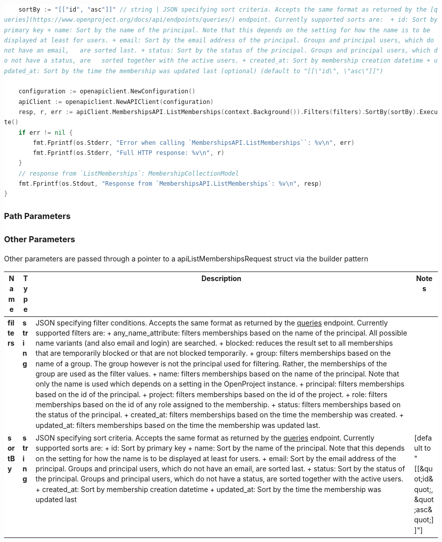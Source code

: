 ```go
	sortBy := "[["id", "asc"]]" // string | JSON specifying sort criteria. Accepts the same format as returned by the [queries](https://www.openproject.org/docs/api/endpoints/queries/) endpoint. Currently supported sorts are:  + id: Sort by primary key + name: Sort by the name of the principal. Note that this depends on the setting for how the name is to be   displayed at least for users. + email: Sort by the email address of the principal. Groups and principal users, which do not have an email,   are sorted last. + status: Sort by the status of the principal. Groups and principal users, which do not have a status, are   sorted together with the active users. + created_at: Sort by membership creation datetime + updated_at: Sort by the time the membership was updated last (optional) (default to "[[\"id\", \"asc\"]]")

	configuration := openapiclient.NewConfiguration()
	apiClient := openapiclient.NewAPIClient(configuration)
	resp, r, err := apiClient.MembershipsAPI.ListMemberships(context.Background()).Filters(filters).SortBy(sortBy).Execute()
	if err != nil {
		fmt.Fprintf(os.Stderr, "Error when calling `MembershipsAPI.ListMemberships``: %v\n", err)
		fmt.Fprintf(os.Stderr, "Full HTTP response: %v\n", r)
	}
	// response from `ListMemberships`: MembershipCollectionModel
	fmt.Fprintf(os.Stdout, "Response from `MembershipsAPI.ListMemberships`: %v\n", resp)
}
```

### Path Parameters



### Other Parameters

Other parameters are passed through a pointer to a apiListMembershipsRequest struct via the builder pattern


Name | Type | Description  | Notes
------------- | ------------- | ------------- | -------------
 **filters** | **string** | JSON specifying filter conditions. Accepts the same format as returned by the [queries](https://www.openproject.org/docs/api/endpoints/queries/) endpoint. Currently supported filters are:  + any_name_attribute: filters memberships based on the name of the principal. All possible name variants   (and also email and login) are searched. + blocked: reduces the result set to all memberships that are temporarily blocked or that are not blocked   temporarily. + group: filters memberships based on the name of a group. The group however is not the principal used for   filtering. Rather, the memberships of the group are used as the filter values. + name: filters memberships based on the name of the principal. Note that only the name is used which depends   on a setting in the OpenProject instance. + principal: filters memberships based on the id of the principal. + project: filters memberships based on the id of the project. + role: filters memberships based on the id of any role assigned to the membership. + status: filters memberships based on the status of the principal. + created_at: filters memberships based on the time the membership was created. + updated_at: filters memberships based on the time the membership was updated last. | 
 **sortBy** | **string** | JSON specifying sort criteria. Accepts the same format as returned by the [queries](https://www.openproject.org/docs/api/endpoints/queries/) endpoint. Currently supported sorts are:  + id: Sort by primary key + name: Sort by the name of the principal. Note that this depends on the setting for how the name is to be   displayed at least for users. + email: Sort by the email address of the principal. Groups and principal users, which do not have an email,   are sorted last. + status: Sort by the status of the principal. Groups and principal users, which do not have a status, are   sorted together with the active users. + created_at: Sort by membership creation datetime + updated_at: Sort by the time the membership was updated last | [default to &quot;[[\&quot;id\&quot;, \&quot;asc\&quot;]]&quot;]
